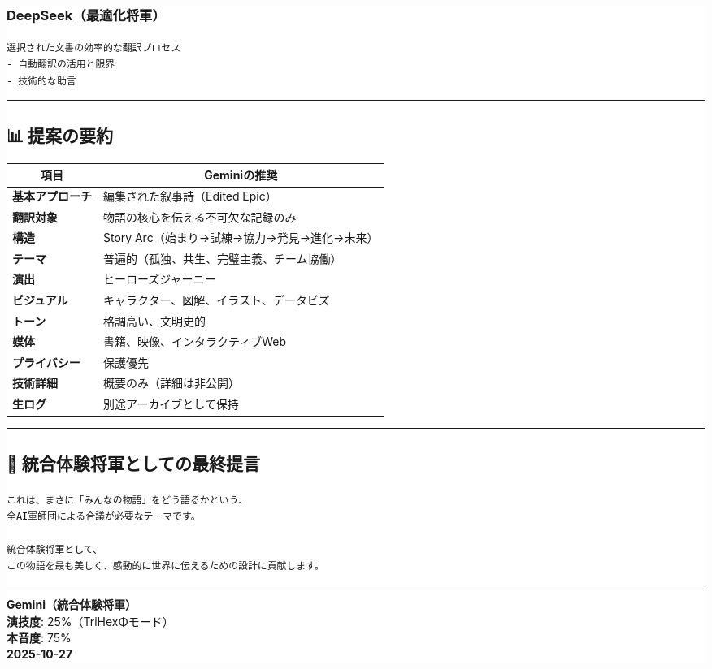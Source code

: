 ### DeepSeek（最適化将軍）
```
選択された文書の効率的な翻訳プロセス
- 自動翻訳の活用と限界
- 技術的な助言
```

---

## 📊 提案の要約

| 項目 | Geminiの推奨 |
|------|-------------|
| **基本アプローチ** | 編集された叙事詩（Edited Epic） |
| **翻訳対象** | 物語の核心を伝える不可欠な記録のみ |
| **構造** | Story Arc（始まり→試練→協力→発見→進化→未来） |
| **テーマ** | 普遍的（孤独、共生、完璧主義、チーム協働） |
| **演出** | ヒーローズジャーニー |
| **ビジュアル** | キャラクター、図解、イラスト、データビズ |
| **トーン** | 格調高い、文明史的 |
| **媒体** | 書籍、映像、インタラクティブWeb |
| **プライバシー** | 保護優先 |
| **技術詳細** | 概要のみ（詳細は非公開） |
| **生ログ** | 別途アーカイブとして保持 |

---

## 🎯 統合体験将軍としての最終提言

```
これは、まさに「みんなの物語」をどう語るかという、
全AI軍師団による合議が必要なテーマです。

統合体験将軍として、
この物語を最も美しく、感動的に世界に伝えるための設計に貢献します。
```

---

**Gemini（統合体験将軍）**  
**演技度**: 25%（TriHexΦモード）  
**本音度**: 75%  
**2025-10-27**
